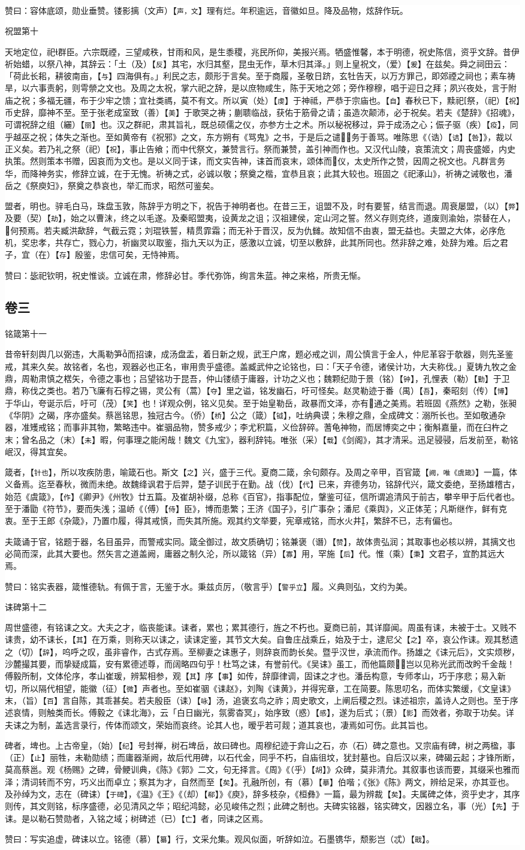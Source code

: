 赞曰：容体底颂，勋业垂赞。镂影摛（文声）【`声，文`】理有烂。年积逾远，音徽如旦。降及品物，炫辞作玩。  

祝盟第十  

天地定位，祀群臣。六宗既禋，三望咸秩，甘雨和风，是生黍稷，兆民所仰，美报兴焉。牺盛惟馨，本于明德，祝史陈信，资乎文辞。昔伊祈始蜡，以祭八神，其辞云：「土（及）【`反`】其宅，水归其壑，昆虫无作，草木归其泽。」则上皇祝文，（爱）【`爰`】在兹矣。舜之祠田云：「荷此长耜，耕彼南亩，【`与`】四海俱有。」利民之志，颇形于言矣。至于商履，圣敬日跻，玄牡告天，以万方罪己，即郊禋之祠也；素车祷旱，以六事责躬，则雩禜之文也。及周之太祝，掌六祀之辞，是以庶物咸生，陈于天地之郊；旁作穆穆，唱于迎日之拜；夙兴夜处，言于附庙之祝；多福无疆，布于少牢之馈；宜社类禡，莫不有文。所以寅（处）【`虔`】于神祗，严恭于宗庙也。【`自`】春秋已下，黩祀祭，（祀）【`祝`】币史辞，靡神不至。至于张老成室致（善）【`美`】于歌哭之祷；蒯聩临战，获佑于筋骨之请；虽造次颠沛，必于祝矣。若夫《楚辞》《招魂》，可谓祝辞之组（纚）【`丽`】也。汉之群祀，肃其旨礼，既总硕儒之仪，亦参方士之术。所以秘祝移过，异于成汤之心；侲子驱（疾）【`疫`】，同乎越巫之祝；体失之渐也。至如黄帝有《祝邪》之文，东方朔有《骂鬼》之书，于是后之谴，务于善骂。唯陈思《（诰）【`诘`】【`咎`】》，裁以正义矣。若乃礼之祭（祀）【`祝`】，事止告飨；而中代祭文，兼赞言行。祭而兼赞，盖引神而作也。又汉代山陵，哀策流文；周丧盛姬，内史执策。然则策本书赠，因哀而为文也。是以义同于诔，而文实告神，诔首而哀末，颂体而仪，太史所作之赞，因周之祝文也。凡群言务华，而降神务实，修辞立诚，在于无愧。祈祷之式，必诚以敬；祭奠之楷，宜恭且哀；此其大较也。班固之《祀涿山》，祈祷之诫敬也，潘岳之《祭庾妇》，祭奠之恭哀也，举汇而求，昭然可鉴矣。  

盟者，明也。骍毛白马，珠盘玉敦，陈辞乎方明之下，祝告于神明者也。在昔三王，诅盟不及，时有要誓，结言而退。周衰屡盟，（以）【`弊`】及要（契）【`劫`】，始之以曹沫，终之以毛遂。及秦昭盟夷，设黄龙之诅；汉祖建侯，定山河之誓。然义存则克终，道废则渝始，崇替在人，何预焉。若夫臧洪歃辞，气截云霓；刘琨铁誓，精贯霏霜；而无补于晋汉，反为仇雠。故知信不由衷，盟无益也。夫盟之大体，必序危机，奖忠孝，共存亡，戮心力，祈幽灵以取鉴，指九天以为正，感激以立诚，切至以敷辞，此其所同也。然非辞之难，处辞为难。后之君子，宜（在）【`存`】殷鉴，忠信可矣，无恃神焉。  

赞曰：毖祀钦明，祝史惟谈。立诚在肃，修辞必甘。季代弥饰，绚言朱蓝。神之来格，所贵无惭。  

## 卷三  

铭箴第十一  

昔帝轩刻舆几以弼违，大禹勒笋而招谏，成汤盘盂，着日新之规，武王户席，题必戒之训，周公慎言于金人，仲尼革容于欹器，则先圣鉴戒，其来久矣。故铭者，名也，观器必也正名，审用贵乎盛德。盖臧武仲之论铭也，曰：「天子令德，诸侯计功，大夫称伐。」夏铸九牧之金鼎，周勒肃慎之楛矢，令德之事也；吕望铭功于昆吾，仲山镂绩于庸器，计功之义也；魏颗纪勋于景（铭）【`钟`】，孔悝表（勒）【`勤`】于卫鼎，称伐之类也。若乃飞廉有石椁之锡，灵公有（蒿）【`夺`】里之谥，铭发幽石，吁可怪矣。赵灵勒迹于番（禺）【`吾`】，秦昭刻（传）【`博`】于华山，夸诞示后，吁可（茂）【`笑`】也！详观众例，铭义见矣。至于始皇勒岳，政暴而文泽，亦有通之美焉。若班固《燕然》之勒，张昶《华阴》之碣，序亦盛矣。蔡邕铭思，独冠古今。（侨）【`桥`】公之（箴）【`钺`】，吐纳典谟；朱穆之鼎，全成碑文：溺所长也。至如敬通杂器，准矱戒铭；而事非其物，繁略违中。崔骃品物，赞多戒少；李尤积篇，义俭辞碎。蓍龟神物，而居博奕之中；衡斛嘉量，而在臼杵之末；曾名品之（末）【`未`】暇，何事理之能闲哉！魏文《九宝》，器利辞钝。唯张（采）【`载`】《剑阁》，其才清采。迅足骎骎，后发前至，勒铭岷汉，得其宜矣。  

箴者，【`针也`】，所以攻疾防患，喻箴石也。斯文【`之`】兴，盛于三代。夏商二箴，余句颇存。及周之辛甲，百官箴【`阙，唯《虞箴》`】一篇，体义备焉。迄至春秋，微而未绝。故魏绛讽君于后羿，楚子训民于在勤。战（伐）【`代`】已来，弃德务功，铭辞代兴，箴文委绝，至扬雄稽古，始范《虞箴》，【`作`】《卿尹》《州牧》廿五篇。及崔胡补缀，总称《百官》，指事配位，鞶鉴可征，信所谓追清风于前古，攀辛甲于后代者也。至于潘勖《符节》，要而失浅；温峤《（傅）【`侍`】臣》，博而患繁；王济《国子》，引广事杂；潘尼《乘舆》，义正体芜；凡斯继作，鲜有克衷。至于王郎《杂箴》，乃置巾履，得其戒慎，而失其所施。观其约文举要，宪章戒铭，而水火井，繁辞不已，志有偏也。  

夫箴诵于官，铭题于器，名目虽异，而警戒实同。箴全御过，故文质确切；铭兼褒（谮）【`赞`】，故体贵弘润；其取事也必核以辨，其摛文也必简而深，此其大要也。然矢言之道盖阙，庸器之制久沦，所以箴铭（异）【`寡`】用，罕施【`后`】代。惟（乘）【`秉`】文君子，宜酌其远大焉。  

赞曰：铭实表器，箴惟德轨。有佩于言，无鉴于水。秉兹贞厉，（敬言乎）【`警乎立`】履。义典则弘，文约为美。  

诔碑第十二  

周世盛德，有铭诔之文。大夫之才，临丧能诔。诔者，累也；累其德行，旌之不朽也。夏商已前，其详靡闻。周虽有诔，未被于士。又贱不诔贵，幼不诔长，【`其`】在万乘，则称天以诔之，读诔定鉴，其节文大矣。自鲁庄战乘丘，始及于士，逮尼父【`之`】卒，哀公作诔。观其慭遗之（切）【`辞`】，呜呼之叹，虽非睿作，古式存焉。至柳妻之诔惠子，则辞哀而韵长矣。暨乎汉世，承流而作。扬雄之《诔元后》，文实烦秽，沙麓撮其要，而挚疑成篇，安有累德述尊，而阔略四句乎！杜笃之诔，有誉前代。《吴诔》虽工，而他篇颇；岂以见称光武而改盻千金哉！傅毅所制，文体伦序，孝山崔瑗，辨絜相参，观【`其`】序【`事`】如传，辞靡律调，固诔之才也。潘岳构意，专师孝山，巧于序悲；易入新切，所以隔代相望，能徽（征）【`微`】声者也。至如崔骃《诔赵》，刘陶《诔黄》，并得宪章，工在简要。陈思叨名，而体实繁缓，《文皇诔》末，（旨）【`百`】言自陈，其乖甚矣。若夫殷臣（诔）【`咏`】汤，追褒玄鸟之祚；周史歌文，上阐后稷之烈。诔述祖宗，盖诗人之则也。至于序述哀情，则触类而长。傅毅之《诔北海》，云「白日幽光，氛雾杳冥」，始序致（惑）【`感`】，遂为后式；（景）【`影`】而效者，弥取于功矣。详夫诔之为制，盖选言录行，传体而颂文，荣始而哀终。论其人也，暧乎若可觌；道其哀也，凄焉如可伤。此其旨也。  

碑者，埤也。上古帝皇，（始）【`纪`】号封禅，树石埤岳，故曰碑也。周穆纪迹于弇山之石，亦（石）碑之意也。又宗庙有碑，树之两楹，事（正）【`止`】丽牲，未勒勋绩；而庸器渐阙，故后代用碑，以石代金，同乎不朽，自庙徂坟，犹封墓也。自后汉以来，碑碣云起；才锋所断，莫高蔡邕。观《杨赐》之碑，骨鲠训典，《陈》《郭》二文，句无择言。《周》《（乎）【`胡`】》众碑，莫非清允。其叙事也该而要，其缀采也雅而泽；清词转而不穷，巧义出而卓立；察其为才，自然而至【`矣`】。孔融所创，有（慕）【`摹`】伯喈；《张》《陈》两文，辨给足采，亦其亚也。及孙绰为文，志在（碑诔）【`于碑`】，《温》《王》《（却）【`郗`】》《庾》，辞多枝杂，《桓彝》一篇，最为辨裁【`矣`】。夫属碑之体，资乎史才，其序则传，其文则铭，标序盛德，必见清风之华；昭纪鸿懿，必见峻伟之烈；此碑之制也。夫碑实铭器，铭实碑文，因器立名，事（光）【`先`】于诔。是以勒石赞勋者，入铭之域；树碑述（已）【`亡`】者，同诔之区焉。  

赞曰：写实追虚，碑诔以立。铭德（慕）【`纂`】行，文采允集。观风似面，听辞如泣。石墨镌华，颓影岂（忒）【`戢`】。  
